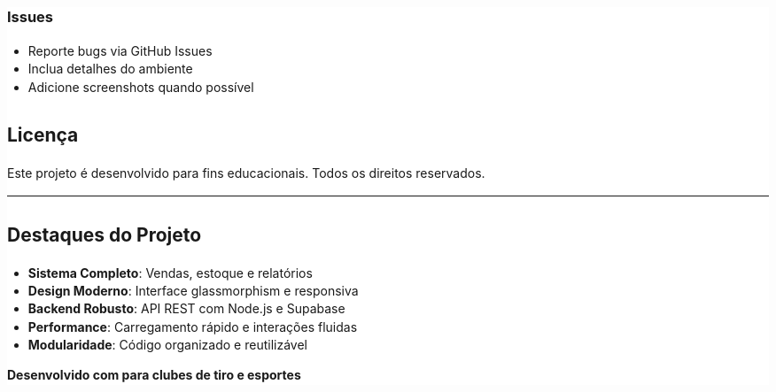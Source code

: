 ### **Issues**

- Reporte bugs via GitHub Issues
- Inclua detalhes do ambiente
- Adicione screenshots quando possível

## Licença

Este projeto é desenvolvido para fins educacionais. Todos os direitos reservados.

---

## Destaques do Projeto

- **Sistema Completo**: Vendas, estoque e relatórios
- **Design Moderno**: Interface glassmorphism e responsiva
- **Backend Robusto**: API REST com Node.js e Supabase
- **Performance**: Carregamento rápido e interações fluidas
- **Modularidade**: Código organizado e reutilizável

**Desenvolvido com para clubes de tiro e esportes**
